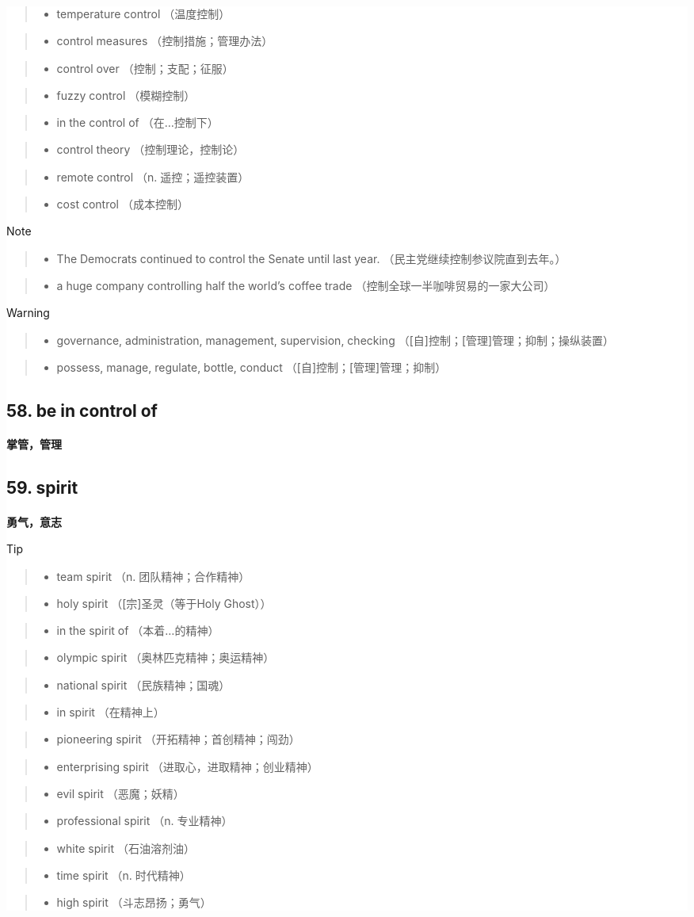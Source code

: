 > - temperature control （温度控制）

> - control measures （控制措施；管理办法）

> - control over （控制；支配；征服）

> - fuzzy control （模糊控制）

> - in the control of （在…控制下）

> - control theory （控制理论，控制论）

> - remote control （n. 遥控；遥控装置）

> - cost control （成本控制）

> [!NOTE]

> - The Democrats continued to control the Senate until last year. （民主党继续控制参议院直到去年。）

> - a huge company controlling half the world’s coffee trade （控制全球一半咖啡贸易的一家大公司）

> [!WARNING]

> - governance, administration, management, supervision, checking （[自]控制；[管理]管理；抑制；操纵装置）

> - possess, manage, regulate, bottle, conduct （[自]控制；[管理]管理；抑制）

## 58. be in control of

**掌管，管理**

## 59. spirit

**勇气，意志**

> [!TIP]

> - team spirit （n. 团队精神；合作精神）

> - holy spirit （[宗]圣灵（等于Holy Ghost））

> - in the spirit of （本着…的精神）

> - olympic spirit （奥林匹克精神；奥运精神）

> - national spirit （民族精神；国魂）

> - in spirit （在精神上）

> - pioneering spirit （开拓精神；首创精神；闯劲）

> - enterprising spirit （进取心，进取精神；创业精神）

> - evil spirit （恶魔；妖精）

> - professional spirit （n. 专业精神）

> - white spirit （石油溶剂油）

> - time spirit （n. 时代精神）

> - high spirit （斗志昂扬；勇气）
